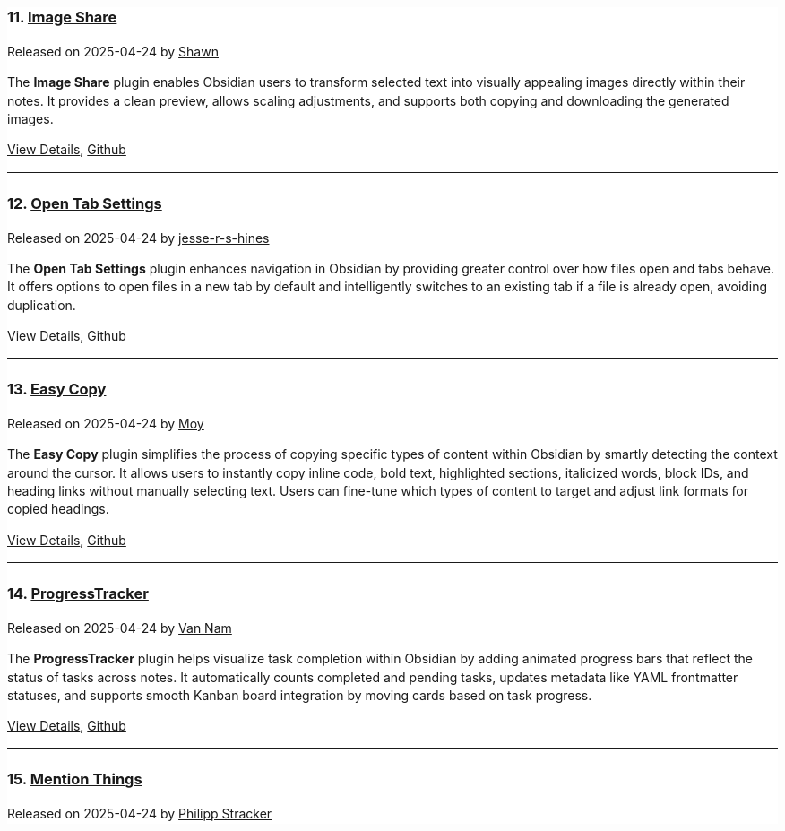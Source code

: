 
### 11. [Image Share](/plugins/image-share)

Released on 2025-04-24 by [Shawn](https://github.com/iqijun)

The **Image Share** plugin enables Obsidian users to transform selected text into visually appealing images directly within their notes. It provides a clean preview, allows scaling adjustments, and supports both copying and downloading the generated images.

[View Details](/plugins/image-share), [Github](https://github.com/iqijun/obsidian-image-share)

---

### 12. [Open Tab Settings](/plugins/open-tab-settings)

Released on 2025-04-24 by [jesse-r-s-hines](https://github.com/jesse-r-s-hines)

The **Open Tab Settings** plugin enhances navigation in Obsidian by providing greater control over how files open and tabs behave. It offers options to open files in a new tab by default and intelligently switches to an existing tab if a file is already open, avoiding duplication.

[View Details](/plugins/open-tab-settings), [Github](https://github.com/jesse-r-s-hines/obsidian-open-tab-settings)

---

### 13. [Easy Copy](/plugins/easy-copy)

Released on 2025-04-24 by [Moy](https://github.com/Moyf)

The **Easy Copy** plugin simplifies the process of copying specific types of content within Obsidian by smartly detecting the context around the cursor. It allows users to instantly copy inline code, bold text, highlighted sections, italicized words, block IDs, and heading links without manually selecting text. Users can fine-tune which types of content to target and adjust link formats for copied headings.

[View Details](/plugins/easy-copy), [Github](https://github.com/Moyf/easy-copy)

---

### 14. [ProgressTracker](/plugins/progress-tracker)

Released on 2025-04-24 by [Van Nam](https://github.com/vannamhh)

The **ProgressTracker** plugin helps visualize task completion within Obsidian by adding animated progress bars that reflect the status of tasks across notes. It automatically counts completed and pending tasks, updates metadata like YAML frontmatter statuses, and supports smooth Kanban board integration by moving cards based on task progress.

[View Details](/plugins/progress-tracker), [Github](https://github.com/vannamhh/progress-tracker)

---

### 15. [Mention Things](/plugins/mention-things)

Released on 2025-04-24 by [Philipp Stracker](https://github.com/stracker-phil)
